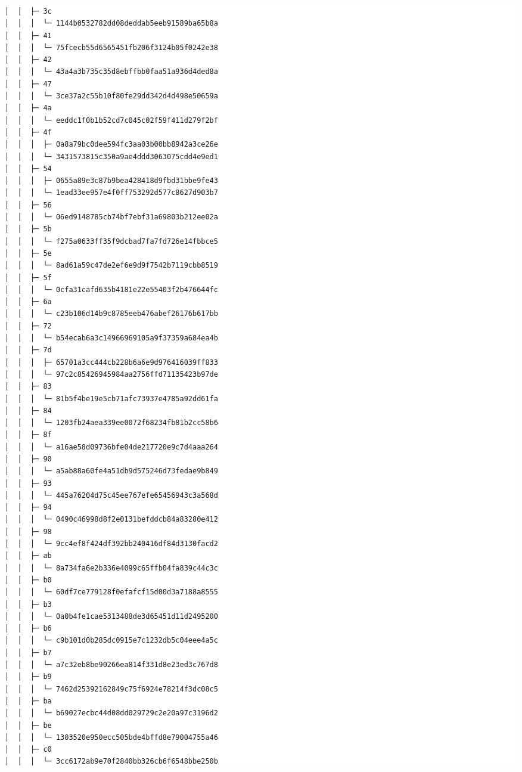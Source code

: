 ```
│  │  ├─ 3c
│  │  │  └─ 1144b0532782dd08deddab5eeb91589ba65b8a
│  │  ├─ 41
│  │  │  └─ 75fcecb55d6565451fb206f3124b05f0242e38
│  │  ├─ 42
│  │  │  └─ 43a4a3b735c35d8ebffbb0faa51a936d4ded8a
│  │  ├─ 47
│  │  │  └─ 3ce37a2c55b10f80fe29dd342d4d498e50659a
│  │  ├─ 4a
│  │  │  └─ eeddc1f0b1b52cd7c045c02f59f411d279f2bf
│  │  ├─ 4f
│  │  │  ├─ 0a8a79bc0dee594fc3aa03b00bb8942a3ce26e
│  │  │  └─ 3431573815c350a9ae4ddd3063075cdd4e9ed1
│  │  ├─ 54
│  │  │  ├─ 0655a89e3c87b9bea428418d9fbd31bbe9fe43
│  │  │  └─ 1ead33ee957e4f0ff753292d577c8627d903b7
│  │  ├─ 56
│  │  │  └─ 06ed9148785cb74bf7ebf31a69803b212ee02a
│  │  ├─ 5b
│  │  │  └─ f275a0633ff35f9dcbad7fa7fd726e14fbbce5
│  │  ├─ 5e
│  │  │  └─ 8ad61a59c47de2ef6e9d9f7542b7119cbb8519
│  │  ├─ 5f
│  │  │  └─ 0cfa31cafd635b4181e22e55403f2b476644fc
│  │  ├─ 6a
│  │  │  └─ c23b106d14b9c8785eeb476abef26176b617bb
│  │  ├─ 72
│  │  │  └─ b54ecab6a3c14966969105a9f37359a684ea4b
│  │  ├─ 7d
│  │  │  ├─ 65701a3cc444cb228b6a6e9d976416039ff833
│  │  │  └─ 97c2c85426945984aa2756ffd71135423b97de
│  │  ├─ 83
│  │  │  └─ 81b5f4be19e5cb71afc73937e4785a92dd61fa
│  │  ├─ 84
│  │  │  └─ 1203fb24aea339ee0072f68234fb81b2cc58b6
│  │  ├─ 8f
│  │  │  └─ a16ae58d09736bfe04de217720e9c7d4aaa264
│  │  ├─ 90
│  │  │  └─ a5ab88a60fe4a51db9d575246d73fedae9b849
│  │  ├─ 93
│  │  │  └─ 445a76204d75c45ee767efe65456943c3a568d
│  │  ├─ 94
│  │  │  └─ 0490c46998d8f2e0131befddcb84a83280e412
│  │  ├─ 98
│  │  │  └─ 9cc4ef8f424df392bb240416df84d3130facd2
│  │  ├─ ab
│  │  │  └─ 8a734fa6e2b336e4099c65ffb04fa839c44c3c
│  │  ├─ b0
│  │  │  └─ 60df7ce779128f0efafcf15d00d3a7188a8555
│  │  ├─ b3
│  │  │  └─ 0a0b4fe1cae5313488de3d65451d11d2495200
│  │  ├─ b6
│  │  │  └─ c9b101d0b285dc0915e7c1232db5c04eee4a5c
│  │  ├─ b7
│  │  │  └─ a7c32eb8be90266ea814f331d8e23ed3c767d8
│  │  ├─ b9
│  │  │  └─ 7462d25392162849c75f6924e78214f3dc08c5
│  │  ├─ ba
│  │  │  └─ b69027ecbc44d08dd029729c2e20a97c3196d2
│  │  ├─ be
│  │  │  └─ 1303520e950ecc505bde4bffd8e79004755a46
│  │  ├─ c0
│  │  │  └─ 3cc6172ab9e70f2840bb326cb6f6548bbe250b
```